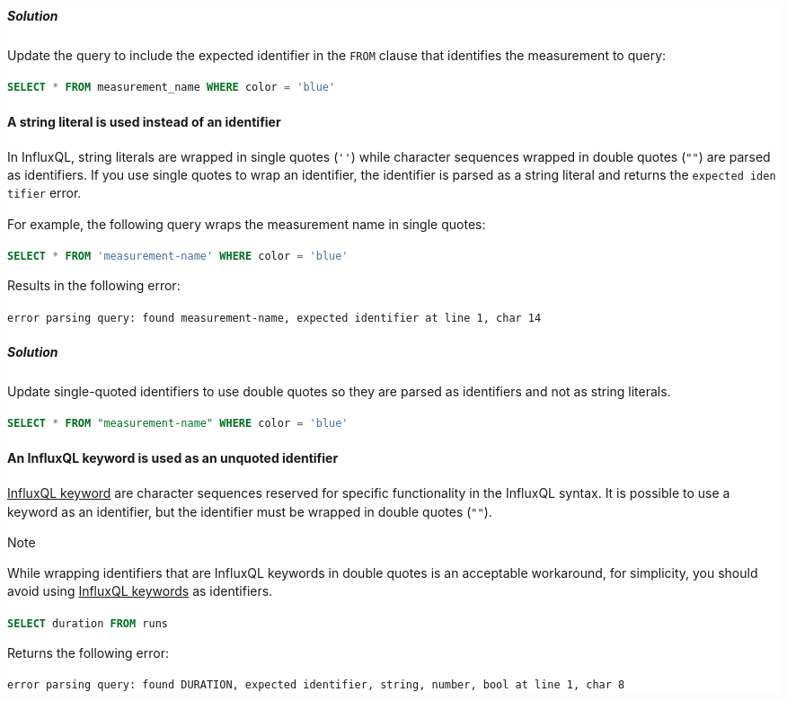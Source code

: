 ##### Solution

Update the query to include the expected identifier in the `FROM` clause that
identifies the measurement to query:

```sql
SELECT * FROM measurement_name WHERE color = 'blue'
```

#### A string literal is used instead of an identifier

In InfluxQL, string literals are wrapped in single quotes (`''`) while character
sequences wrapped in double quotes (`""`) are parsed as identifiers. If you use
single quotes to wrap an identifier, the identifier is parsed as a string
literal and returns the `expected identifier` error.

For example, the following query wraps the measurement name in single quotes:

```sql
SELECT * FROM 'measurement-name' WHERE color = 'blue'
```

Results in the following error:

```
error parsing query: found measurement-name, expected identifier at line 1, char 14
```

##### Solution

Update single-quoted identifiers to use double quotes so they are parsed as
identifiers and not as string literals.

```sql
SELECT * FROM "measurement-name" WHERE color = 'blue'
```

#### An InfluxQL keyword is used as an unquoted identifier

[InfluxQL keyword](/influxdb3/cloud-serverless/reference/influxql/#keywords)
are character sequences reserved for specific functionality in the InfluxQL syntax.
It is possible to use a keyword as an identifier, but the identifier must be
wrapped in double quotes (`""`).

> [!Note]
> While wrapping identifiers that are InfluxQL keywords in double quotes is an
> acceptable workaround, for simplicity, you should avoid using
> [InfluxQL keywords](/influxdb3/cloud-serverless/reference/influxql/#keywords)
> as identifiers.

```sql
SELECT duration FROM runs
```

Returns the following error:

```
error parsing query: found DURATION, expected identifier, string, number, bool at line 1, char 8
```
